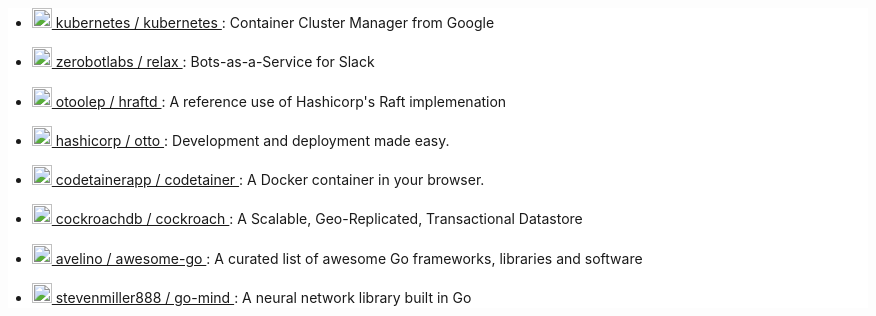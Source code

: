 * <img src='https://avatars3.githubusercontent.com/u/5751682?v=3&s=40' height='20' width='20'>[
      kubernetes
      /
      kubernetes
](https://github.com/kubernetes/kubernetes): 
      Container Cluster Manager from Google
    
* <img src='https://avatars0.githubusercontent.com/u/1048?v=3&s=40' height='20' width='20'>[
      zerobotlabs
      /
      relax
](https://github.com/zerobotlabs/relax): 
      Bots-as-a-Service for Slack
    
* <img src='https://avatars0.githubusercontent.com/u/536312?v=3&s=40' height='20' width='20'>[
      otoolep
      /
      hraftd
](https://github.com/otoolep/hraftd): 
      A reference use of Hashicorp's Raft implemenation
    
* <img src='https://avatars2.githubusercontent.com/u/1299?v=3&s=40' height='20' width='20'>[
      hashicorp
      /
      otto
](https://github.com/hashicorp/otto): 
      Development and deployment made easy.
    
* <img src='https://avatars0.githubusercontent.com/u/211583?v=3&s=40' height='20' width='20'>[
      codetainerapp
      /
      codetainer
](https://github.com/codetainerapp/codetainer): 
      A Docker container in your browser.
    
* <img src='https://avatars2.githubusercontent.com/u/6201335?v=3&s=40' height='20' width='20'>[
      cockroachdb
      /
      cockroach
](https://github.com/cockroachdb/cockroach): 
      A Scalable, Geo-Replicated, Transactional Datastore
    
* <img src='https://avatars3.githubusercontent.com/u/31996?v=3&s=40' height='20' width='20'>[
      avelino
      /
      awesome-go
](https://github.com/avelino/awesome-go): 
      A curated list of awesome Go frameworks, libraries and software
    
* <img src='https://avatars1.githubusercontent.com/u/7015626?v=3&s=40' height='20' width='20'>[
      stevenmiller888
      /
      go-mind
](https://github.com/stevenmiller888/go-mind): 
      A neural network library built in Go
    